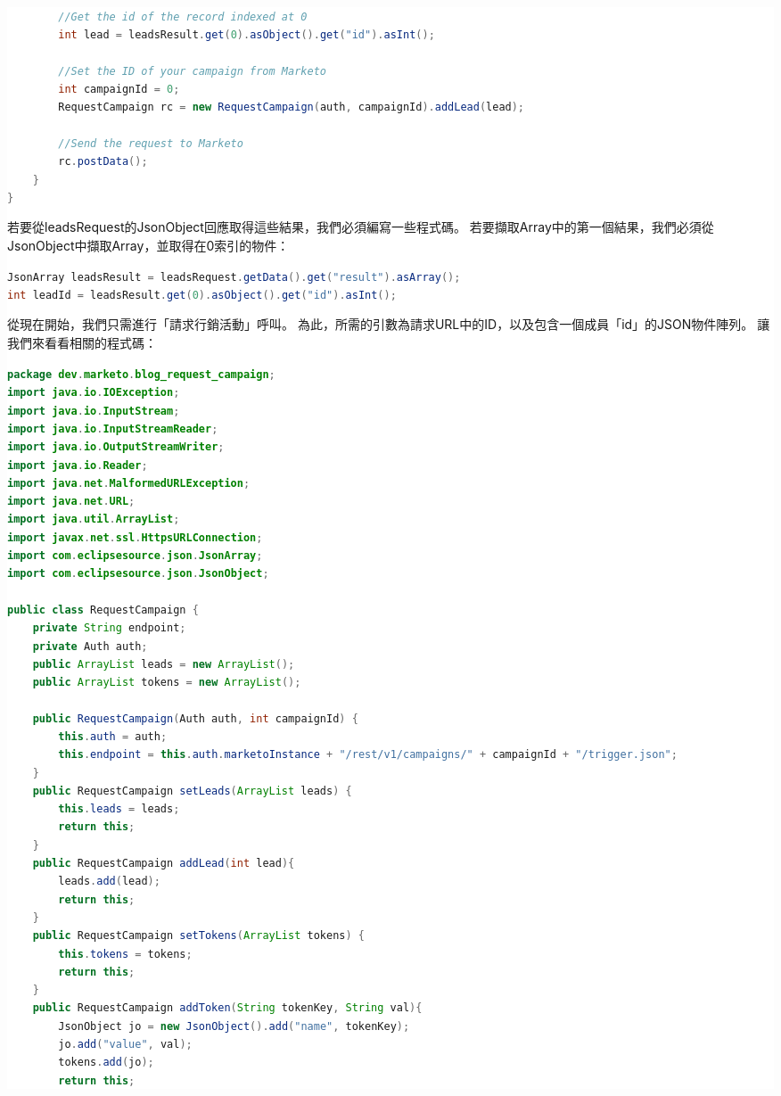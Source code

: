 ```java
        //Get the id of the record indexed at 0
        int lead = leadsResult.get(0).asObject().get("id").asInt();

        //Set the ID of your campaign from Marketo
        int campaignId = 0;
        RequestCampaign rc = new RequestCampaign(auth, campaignId).addLead(lead);

        //Send the request to Marketo
        rc.postData();
    }
}
```

若要從leadsRequest的JsonObject回應取得這些結果，我們必須編寫一些程式碼。 若要擷取Array中的第一個結果，我們必須從JsonObject中擷取Array，並取得在0索引的物件：

```java
JsonArray leadsResult = leadsRequest.getData().get("result").asArray();
int leadId = leadsResult.get(0).asObject().get("id").asInt();
```

從現在開始，我們只需進行「請求行銷活動」呼叫。 為此，所需的引數為請求URL中的ID，以及包含一個成員「id」的JSON物件陣列。 讓我們來看看相關的程式碼：

```java
package dev.marketo.blog_request_campaign;
import java.io.IOException;
import java.io.InputStream;
import java.io.InputStreamReader;
import java.io.OutputStreamWriter;
import java.io.Reader;
import java.net.MalformedURLException;
import java.net.URL;
import java.util.ArrayList;
import javax.net.ssl.HttpsURLConnection;
import com.eclipsesource.json.JsonArray;
import com.eclipsesource.json.JsonObject;

public class RequestCampaign {
    private String endpoint;
    private Auth auth;
    public ArrayList leads = new ArrayList();
    public ArrayList tokens = new ArrayList();
    
    public RequestCampaign(Auth auth, int campaignId) {
        this.auth = auth;
        this.endpoint = this.auth.marketoInstance + "/rest/v1/campaigns/" + campaignId + "/trigger.json";
    }
    public RequestCampaign setLeads(ArrayList leads) {
        this.leads = leads;
        return this;
    }
    public RequestCampaign addLead(int lead){
        leads.add(lead);
        return this;
    }
    public RequestCampaign setTokens(ArrayList tokens) {
        this.tokens = tokens;
        return this;
    }
    public RequestCampaign addToken(String tokenKey, String val){
        JsonObject jo = new JsonObject().add("name", tokenKey);
        jo.add("value", val);
        tokens.add(jo);
        return this;
```